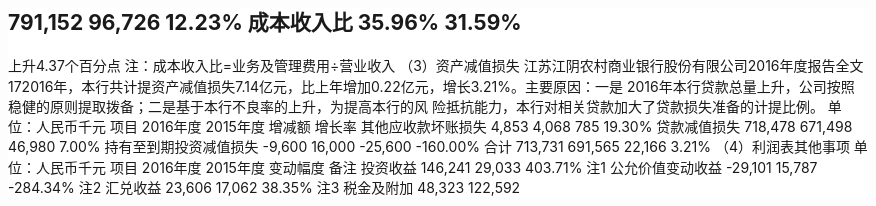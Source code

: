 791,152
96,726
12.23%
成本收入比
35.96%
31.59%
-
上升4.37个百分点
注：成本收入比=业务及管理费用÷营业收入
（3）资产减值损失
江苏江阴农村商业银行股份有限公司2016年度报告全文172016年，本行共计提资产减值损失7.14亿元，比上年增加0.22亿元，增长3.21%。主要原因：一是
2016年本行贷款总量上升，公司按照稳健的原则提取拨备；二是基于本行不良率的上升，为提高本行的风
险抵抗能力，本行对相关贷款加大了贷款损失准备的计提比例。
单位：人民币千元
项目
2016年度
2015年度
增减额
增长率
其他应收款坏账损失
4,853
4,068
785
19.30%
贷款减值损失
718,478
671,498
46,980
7.00%
持有至到期投资减值损失
-9,600
16,000
-25,600
-160.00%
合计
713,731
691,565
22,166
3.21%
（4）利润表其他事项
单位：人民币千元
项目
2016年度
2015年度
变动幅度
备注
投资收益
146,241
29,033
403.71%
注1
公允价值变动收益
-29,101
15,787
-284.34%
注2
汇兑收益
23,606
17,062
38.35%
注3
税金及附加
48,323
122,592